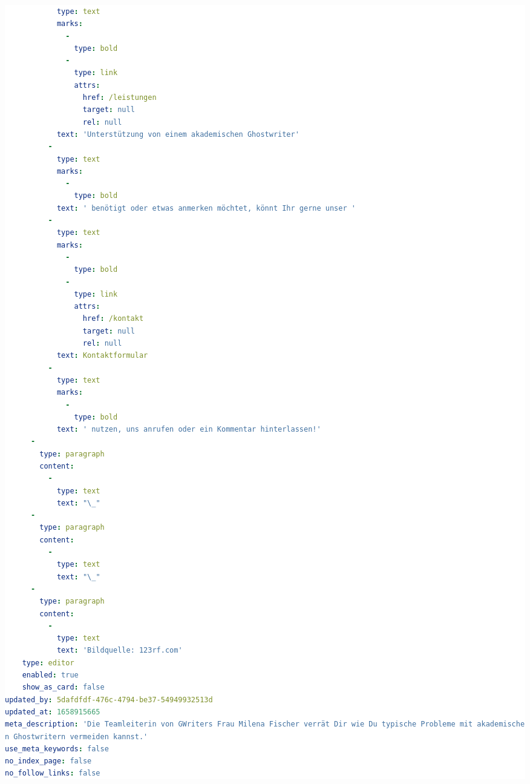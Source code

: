 ```yaml
            type: text
            marks:
              -
                type: bold
              -
                type: link
                attrs:
                  href: /leistungen
                  target: null
                  rel: null
            text: 'Unterstützung von einem akademischen Ghostwriter'
          -
            type: text
            marks:
              -
                type: bold
            text: ' benötigt oder etwas anmerken möchtet, könnt Ihr gerne unser '
          -
            type: text
            marks:
              -
                type: bold
              -
                type: link
                attrs:
                  href: /kontakt
                  target: null
                  rel: null
            text: Kontaktformular
          -
            type: text
            marks:
              -
                type: bold
            text: ' nutzen, uns anrufen oder ein Kommentar hinterlassen!'
      -
        type: paragraph
        content:
          -
            type: text
            text: "\_"
      -
        type: paragraph
        content:
          -
            type: text
            text: "\_"
      -
        type: paragraph
        content:
          -
            type: text
            text: 'Bildquelle: 123rf.com'
    type: editor
    enabled: true
    show_as_card: false
updated_by: 5dafdfdf-476c-4794-be37-54949932513d
updated_at: 1658915665
meta_description: 'Die Teamleiterin von GWriters Frau Milena Fischer verrät Dir wie Du typische Probleme mit akademischen Ghostwritern vermeiden kannst.'
use_meta_keywords: false
no_index_page: false
no_follow_links: false
```